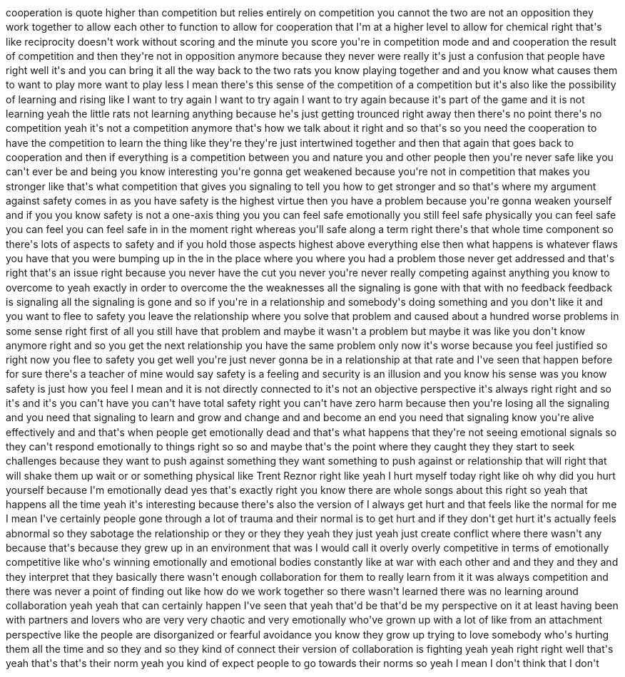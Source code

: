 cooperation is quote higher than competition but relies entirely on competition you cannot the two are not an opposition they work together to allow each other to function to allow for cooperation that I'm at a higher level to allow for chemical right that's like reciprocity doesn't work without scoring and the minute you score you're in competition mode and and cooperation the result of competition and then they're not in opposition anymore because they never were really it's just a confusion that people have right well it's and you can bring it all the way back to the two rats you know playing together and and you know what causes them to want to play more want to play less I mean there's this sense of the competition of a competition but it's also like the possibility of learning and rising like I want to try again I want to try again I want to try again because it's part of the game and it is not learning yeah the little rats not learning anything because he's just getting trounced right away then there's no point there's no competition yeah it's not a competition anymore that's how we talk about it right and so that's so you need the cooperation to have the competition to learn the thing like they're they're just intertwined together and then that again that goes back to cooperation and then if everything is a competition between you and nature you and other people then you're never safe like you can't ever be and being you know interesting you're gonna get weakened because you're not in competition that makes you stronger like that's what competition that gives you signaling to tell you how to get stronger and so that's where my argument against safety comes in as you have safety is the highest virtue then you have a problem because you're gonna weaken yourself and if you you know safety is not a one-axis thing you you can feel safe emotionally you still feel safe physically you can feel safe you can feel you can feel safe in in the moment right whereas you'll safe along a term right there's that whole time component so there's lots of aspects to safety and if you hold those aspects highest above everything else then what happens is whatever flaws you have that you were bumping up in the in the place where you where you had a problem those never get addressed and that's right that's an issue right because you never have the cut you never you're never really competing against anything you know to overcome to yeah exactly in order to overcome the the weaknesses all the signaling is gone with that with no feedback feedback is signaling all the signaling is gone and so if you're in a relationship and somebody's doing something and you don't like it and you want to flee to safety you leave the relationship where you solve that problem and caused about a hundred worse problems in some sense right first of all you still have that problem and maybe it wasn't a problem but maybe it was like you don't know anymore right and so you get the next relationship you have the same problem only now it's worse because you feel justified so right now you flee to safety you get well you're just never gonna be in a relationship at that rate and I've seen that happen before for sure there's a teacher of mine would say safety is a feeling and security is an illusion and you know his sense was you know safety is just how you feel I mean and it is not directly connected to it's not an objective perspective it's always right right and so it's and it's you can't have you can't have total safety right you can't have zero harm because then you're losing all the signaling and you need that signaling to learn and grow and change and and become an end you need that signaling know you're alive effectively and and that's when people get emotionally dead and that's what happens that they're not seeing emotional signals so they can't respond emotionally to things right so so and maybe that's the point where they caught they they start to seek challenges because they want to push against something they want something to push against or relationship that will right that will shake them up wait or or something physical like Trent Reznor right like yeah I hurt myself today right like oh why did you hurt yourself because I'm emotionally dead yes that's exactly right you know there are whole songs about this right so yeah that happens all the time yeah it's interesting because there's also the version of I always get hurt and that feels like the normal for me I mean I've certainly people gone through a lot of trauma and their normal is to get hurt and if they don't get hurt it's actually feels abnormal so they sabotage the relationship or they or they they yeah they just yeah just create conflict where there wasn't any because that's because they grew up in an environment that was I would call it overly overly competitive in terms of emotionally competitive like who's winning emotionally and emotional bodies constantly like at war with each other and and they and they and they interpret that they basically there wasn't enough collaboration for them to really learn from it it was always competition and there was never a point of finding out like how do we work together so there wasn't learned there was no learning around collaboration yeah yeah that can certainly happen I've seen that yeah that'd be that'd be my perspective on it at least having been with partners and lovers who are very very chaotic and very emotionally who've grown up with a lot of like from an attachment perspective like the people are disorganized or fearful avoidance you know they grow up trying to love somebody who's hurting them all the time and so they and so they kind of connect their version of collaboration is fighting yeah yeah right right well that's yeah that's that's their norm yeah you kind of expect people to go towards their norms so yeah I mean I don't think that I don't